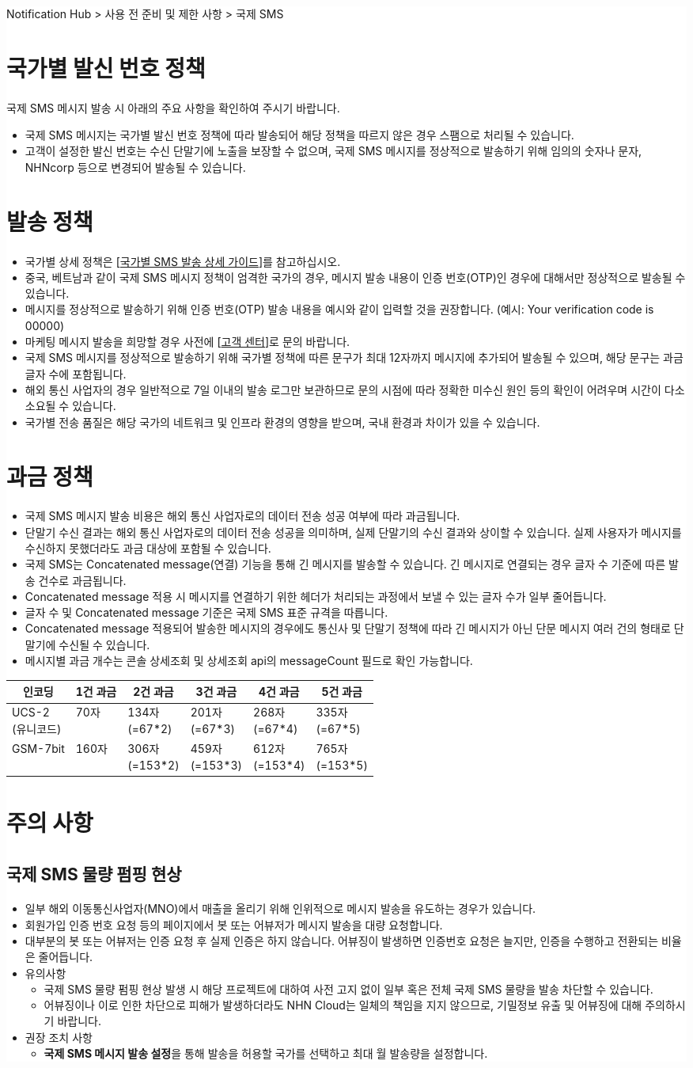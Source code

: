 Notification Hub > 사용 전 준비 및 제한 사항 > 국제 SMS

# 국가별 발신 번호 정책
국제 SMS 메시지 발송 시 아래의 주요 사항을 확인하여 주시기 바랍니다.

* 국제 SMS 메시지는 국가별 발신 번호 정책에 따라 발송되어 해당 정책을 따르지 않은 경우 스팸으로 처리될 수 있습니다.
* 고객이 설정한 발신 번호는 수신 단말기에 노출을 보장할 수 없으며, 국제 SMS 메시지를 정상적으로 발송하기 위해 임의의 숫자나 문자, NHNcorp 등으로 변경되어 발송될 수 있습니다.

# 발송 정책
* 국가별 상세 정책은 [[국가별 SMS 발송 상세 가이드](https://nhnnotification.imweb.me/Technology/?q=YToxOntzOjEyOiJrZXl3b3JkX3R5cGUiO3M6MzoiYWxsIjt9&bmode=view&idx=17226410&t=board)]를 참고하십시오.
* 중국, 베트남과 같이 국제 SMS 메시지 정책이 엄격한 국가의 경우, 메시지 발송 내용이 인증 번호(OTP)인 경우에 대해서만 정상적으로 발송될 수 있습니다.
* 메시지를 정상적으로 발송하기 위해 인증 번호(OTP) 발송 내용을 예시와 같이 입력할 것을 권장합니다. (예시: Your verification code is 00000)
* 마케팅 메시지 발송을 희망할 경우 사전에 [[고객 센터](https://www.nhncloud.com/kr/support/inquiry)]로 문의 바랍니다.
* 국제 SMS 메시지를 정상적으로 발송하기 위해 국가별 정책에 따른 문구가 최대 12자까지 메시지에 추가되어 발송될 수 있으며, 해당 문구는 과금 글자 수에 포함됩니다.
* 해외 통신 사업자의 경우 일반적으로 7일 이내의 발송 로그만 보관하므로 문의 시점에 따라 정확한 미수신 원인 등의 확인이 어려우며 시간이 다소 소요될 수 있습니다.
* 국가별 전송 품질은 해당 국가의 네트워크 및 인프라 환경의 영향을 받으며, 국내 환경과 차이가 있을 수 있습니다.

# 과금 정책
* 국제 SMS 메시지 발송 비용은 해외 통신 사업자로의 데이터 전송 성공 여부에 따라 과금됩니다.
* 단말기 수신 결과는 해외 통신 사업자로의 데이터 전송 성공을 의미하며, 실제 단말기의 수신 결과와 상이할 수 있습니다. 실제 사용자가 메시지를 수신하지 못했더라도 과금 대상에 포함될 수 있습니다.
* 국제 SMS는 Concatenated message(연결) 기능을 통해 긴 메시지를 발송할 수 있습니다. 긴 메시지로 연결되는 경우 글자 수 기준에 따른 발송 건수로 과금됩니다.
* Concatenated message 적용 시 메시지를 연결하기 위한 헤더가 처리되는 과정에서 보낼 수 있는 글자 수가 일부 줄어듭니다.
* 글자 수 및 Concatenated message 기준은 국제 SMS 표준 규격을 따릅니다.
* Concatenated message 적용되어 발송한 메시지의 경우에도 통신사 및 단말기 정책에 따라 긴 메시지가 아닌 단문 메시지 여러 건의 형태로 단말기에 수신될 수 있습니다.
* 메시지별 과금 개수는 콘솔 상세조회 및 상세조회 api의 messageCount 필드로 확인 가능합니다.

| 인코딩 | 1건 과금 | 2건 과금 | 3건 과금 | 4건 과금 | 5건 과금 |
| --- | --- | --- | --- | --- | --- |
| UCS-2<br>(유니코드) | 70자 | 134자<br>(=67*2) | 201자<br>(=67*3) | 268자<br>(=67*4) | 335자<br>(=67*5) |
| GSM-7bit | 160자 | 306자<br>(=153*2) | 459자<br>(=153*3) | 612자<br>(=153*4) | 765자<br>(=153*5) |

# 주의 사항
## 국제 SMS 물량 펌핑 현상
* 일부 해외 이동통신사업자(MNO)에서 매출을 올리기 위해 인위적으로 메시지 발송을 유도하는 경우가 있습니다.
* 회원가입 인증 번호 요청 등의 페이지에서 봇 또는 어뷰저가 메시지 발송을 대량 요청합니다.
* 대부분의 봇 또는 어뷰저는 인증 요청 후 실제 인증은 하지 않습니다. 어뷰징이 발생하면 인증번호 요청은 늘지만, 인증을 수행하고 전환되는 비율은 줄어듭니다.
* 유의사항
    * 국제 SMS 물량 펌핑 현상 발생 시 해당 프로젝트에 대하여 사전 고지 없이 일부 혹은 전체 국제 SMS 물량을 발송 차단할 수 있습니다. 
    * 어뷰징이나 이로 인한 차단으로 피해가 발생하더라도 NHN Cloud는 일체의 책임을 지지 않으므로, 기밀정보 유출 및 어뷰징에 대해 주의하시기 바랍니다.
* 권장 조치 사항
    * **국제 SMS 메시지 발송 설정**을 통해 발송을 허용할 국가를 선택하고 최대 월 발송량을 설정합니다.
